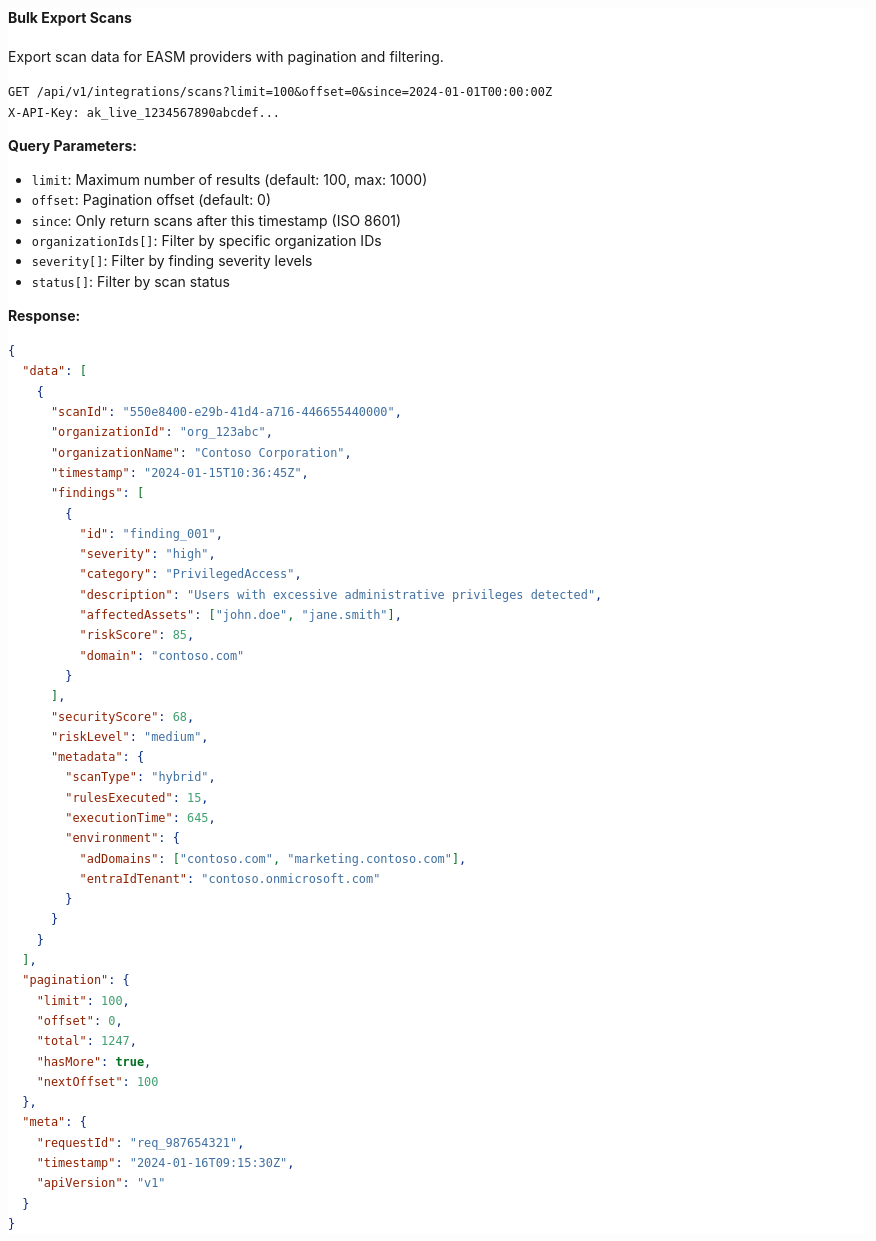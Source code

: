 #### Bulk Export Scans
Export scan data for EASM providers with pagination and filtering.

```http
GET /api/v1/integrations/scans?limit=100&offset=0&since=2024-01-01T00:00:00Z
X-API-Key: ak_live_1234567890abcdef...
```

**Query Parameters:**
- `limit`: Maximum number of results (default: 100, max: 1000)
- `offset`: Pagination offset (default: 0)
- `since`: Only return scans after this timestamp (ISO 8601)
- `organizationIds[]`: Filter by specific organization IDs
- `severity[]`: Filter by finding severity levels
- `status[]`: Filter by scan status

**Response:**
```json
{
  "data": [
    {
      "scanId": "550e8400-e29b-41d4-a716-446655440000",
      "organizationId": "org_123abc",
      "organizationName": "Contoso Corporation",
      "timestamp": "2024-01-15T10:36:45Z",
      "findings": [
        {
          "id": "finding_001",
          "severity": "high",
          "category": "PrivilegedAccess",
          "description": "Users with excessive administrative privileges detected",
          "affectedAssets": ["john.doe", "jane.smith"],
          "riskScore": 85,
          "domain": "contoso.com"
        }
      ],
      "securityScore": 68,
      "riskLevel": "medium",
      "metadata": {
        "scanType": "hybrid",
        "rulesExecuted": 15,
        "executionTime": 645,
        "environment": {
          "adDomains": ["contoso.com", "marketing.contoso.com"],
          "entraIdTenant": "contoso.onmicrosoft.com"
        }
      }
    }
  ],
  "pagination": {
    "limit": 100,
    "offset": 0,
    "total": 1247,
    "hasMore": true,
    "nextOffset": 100
  },
  "meta": {
    "requestId": "req_987654321",
    "timestamp": "2024-01-16T09:15:30Z",
    "apiVersion": "v1"
  }
}
```
